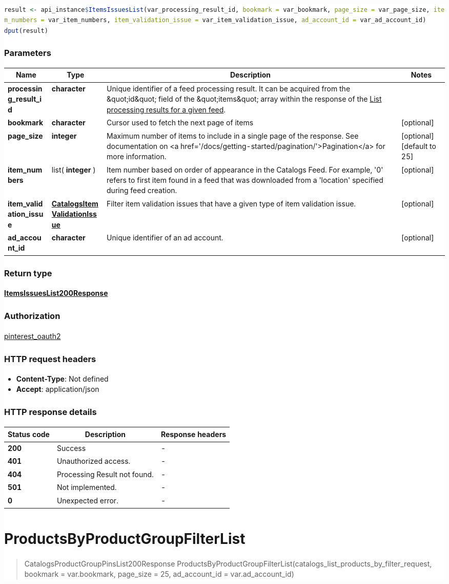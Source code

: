 ```R
result <- api_instance$ItemsIssuesList(var_processing_result_id, bookmark = var_bookmark, page_size = var_page_size, item_numbers = var_item_numbers, item_validation_issue = var_item_validation_issue, ad_account_id = var_ad_account_id)
dput(result)
```

### Parameters

Name | Type | Description  | Notes
------------- | ------------- | ------------- | -------------
 **processing_result_id** | **character**| Unique identifier of a feed processing result. It can be acquired from the \&quot;id\&quot; field of the \&quot;items\&quot; array within the response of the [List processing results for a given feed](https://developers.pinterest.com/docs/api/v5/#operation/feed_processing_results/list). | 
 **bookmark** | **character**| Cursor used to fetch the next page of items | [optional] 
 **page_size** | **integer**| Maximum number of items to include in a single page of the response. See documentation on &lt;a href&#x3D;&#39;/docs/getting-started/pagination/&#39;&gt;Pagination&lt;/a&gt; for more information. | [optional] [default to 25]
 **item_numbers** | list( **integer** )| Item number based on order of appearance in the Catalogs Feed. For example, &#39;0&#39; refers to first item found in a feed that was downloaded from a &#39;location&#39; specified during feed creation. | [optional] 
 **item_validation_issue** | [**CatalogsItemValidationIssue**](.md)| Filter item validation issues that have a given type of item validation issue. | [optional] 
 **ad_account_id** | **character**| Unique identifier of an ad account. | [optional] 

### Return type

[**ItemsIssuesList200Response**](items_issues_list_200_response.md)

### Authorization

[pinterest_oauth2](../README.md#pinterest_oauth2)

### HTTP request headers

 - **Content-Type**: Not defined
 - **Accept**: application/json

### HTTP response details
| Status code | Description | Response headers |
|-------------|-------------|------------------|
| **200** | Success |  -  |
| **401** | Unauthorized access. |  -  |
| **404** | Processing Result not found. |  -  |
| **501** | Not implemented. |  -  |
| **0** | Unexpected error. |  -  |

# **ProductsByProductGroupFilterList**
> CatalogsProductGroupPinsList200Response ProductsByProductGroupFilterList(catalogs_list_products_by_filter_request, bookmark = var.bookmark, page_size = 25, ad_account_id = var.ad_account_id)
